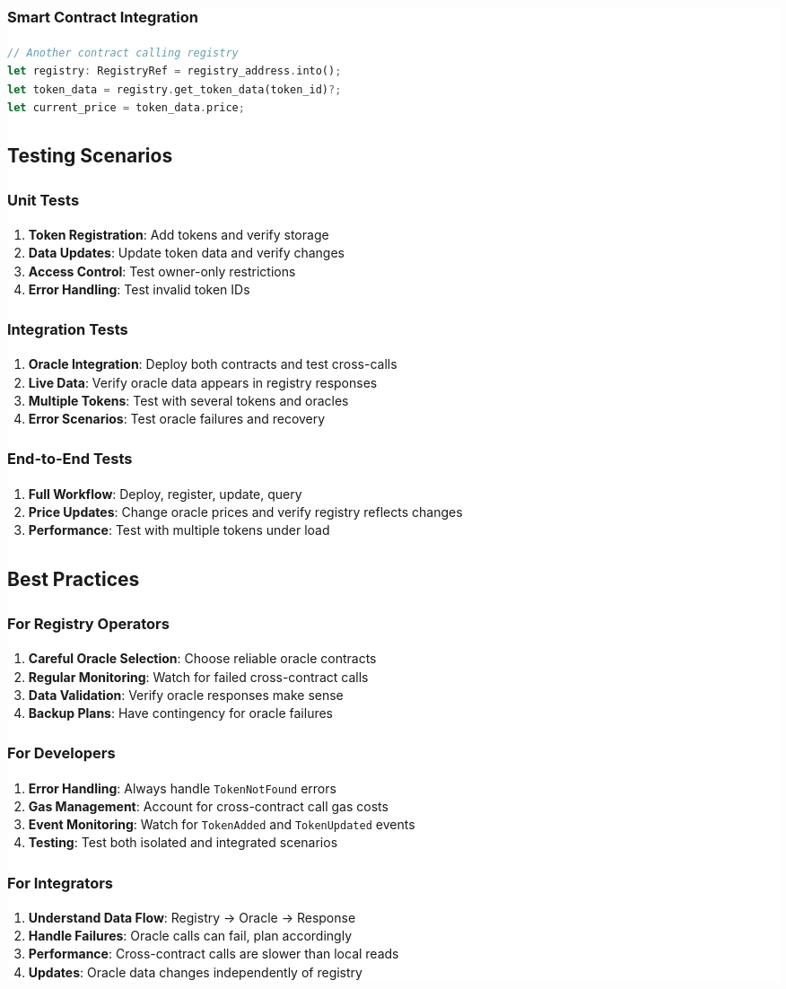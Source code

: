 ### Smart Contract Integration
```rust
// Another contract calling registry
let registry: RegistryRef = registry_address.into();
let token_data = registry.get_token_data(token_id)?;
let current_price = token_data.price;
```

## Testing Scenarios

### Unit Tests
1. **Token Registration**: Add tokens and verify storage
2. **Data Updates**: Update token data and verify changes
3. **Access Control**: Test owner-only restrictions
4. **Error Handling**: Test invalid token IDs

### Integration Tests
1. **Oracle Integration**: Deploy both contracts and test cross-calls
2. **Live Data**: Verify oracle data appears in registry responses
3. **Multiple Tokens**: Test with several tokens and oracles
4. **Error Scenarios**: Test oracle failures and recovery

### End-to-End Tests
1. **Full Workflow**: Deploy, register, update, query
2. **Price Updates**: Change oracle prices and verify registry reflects changes
3. **Performance**: Test with multiple tokens under load

## Best Practices

### For Registry Operators
1. **Careful Oracle Selection**: Choose reliable oracle contracts
2. **Regular Monitoring**: Watch for failed cross-contract calls
3. **Data Validation**: Verify oracle responses make sense
4. **Backup Plans**: Have contingency for oracle failures

### For Developers
1. **Error Handling**: Always handle `TokenNotFound` errors
2. **Gas Management**: Account for cross-contract call gas costs
3. **Event Monitoring**: Watch for `TokenAdded` and `TokenUpdated` events
4. **Testing**: Test both isolated and integrated scenarios

### For Integrators
1. **Understand Data Flow**: Registry → Oracle → Response
2. **Handle Failures**: Oracle calls can fail, plan accordingly
3. **Performance**: Cross-contract calls are slower than local reads
4. **Updates**: Oracle data changes independently of registry